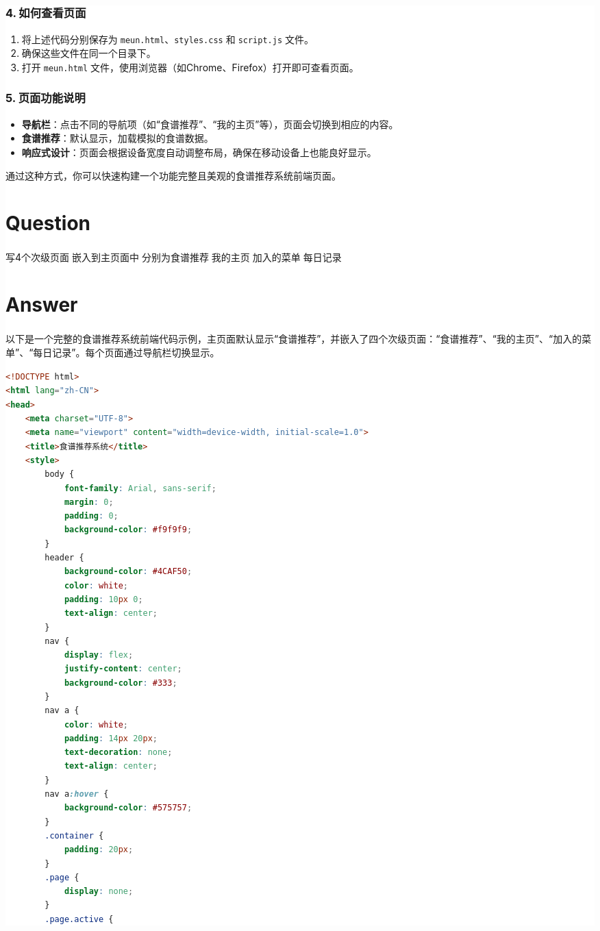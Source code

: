 ### 4. 如何查看页面

1. 将上述代码分别保存为 `meun.html`、`styles.css` 和 `script.js` 文件。
2. 确保这些文件在同一个目录下。
3. 打开 `meun.html` 文件，使用浏览器（如Chrome、Firefox）打开即可查看页面。

### 5. 页面功能说明

- **导航栏**：点击不同的导航项（如“食谱推荐”、“我的主页”等），页面会切换到相应的内容。
- **食谱推荐**：默认显示，加载模拟的食谱数据。
- **响应式设计**：页面会根据设备宽度自动调整布局，确保在移动设备上也能良好显示。

通过这种方式，你可以快速构建一个功能完整且美观的食谱推荐系统前端页面。

# Question

写4个次级页面 嵌入到主页面中 分别为食谱推荐 我的主页 加入的菜单 每日记录

# Answer

以下是一个完整的食谱推荐系统前端代码示例，主页面默认显示“食谱推荐”，并嵌入了四个次级页面：“食谱推荐”、“我的主页”、“加入的菜单”、“每日记录”。每个页面通过导航栏切换显示。

```html
<!DOCTYPE html>
<html lang="zh-CN">
<head>
    <meta charset="UTF-8">
    <meta name="viewport" content="width=device-width, initial-scale=1.0">
    <title>食谱推荐系统</title>
    <style>
        body {
            font-family: Arial, sans-serif;
            margin: 0;
            padding: 0;
            background-color: #f9f9f9;
        }
        header {
            background-color: #4CAF50;
            color: white;
            padding: 10px 0;
            text-align: center;
        }
        nav {
            display: flex;
            justify-content: center;
            background-color: #333;
        }
        nav a {
            color: white;
            padding: 14px 20px;
            text-decoration: none;
            text-align: center;
        }
        nav a:hover {
            background-color: #575757;
        }
        .container {
            padding: 20px;
        }
        .page {
            display: none;
        }
        .page.active {
```